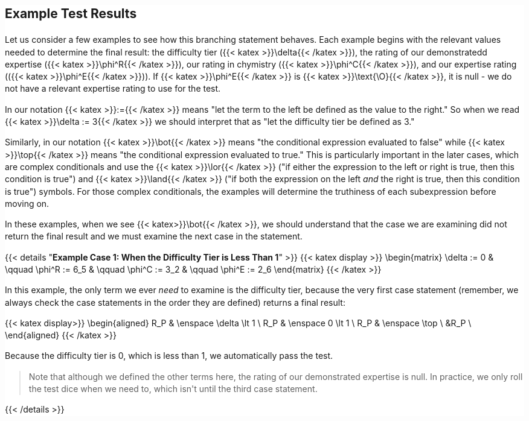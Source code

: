 ## Example Test Results

Let us consider a few examples to see how this branching statement behaves. Each example begins with the relevant values needed to determine the final result: the difficulty tier ({{< katex >}}\delta{{< /katex >}}), the rating of our demonstratedd expertise ({{< katex >}}\phi^R{{< /katex >}}), our rating in chymistry ({{< katex >}}\phi^C{{< /katex >}}), and our expertise rating (({{< katex >}}\phi^E{{< /katex >}})). If {{< katex >}}\phi^E{{< /katex >}} is {{< katex >}}\text{\O}{{< /katex >}}, it is null - we do not have a relevant expertise rating to use for the test.

In our notation {{< katex >}}:={{< /katex >}} means "let the term to the left be defined as the value to the right." So when we read {{< katex >}}\delta := 3{{< /katex >}} we should interpret that as "let the difficulty tier be defined as 3."

Similarly, in our notation {{< katex >}}\bot{{< /katex >}} means "the conditional expression evaluated to false" while {{< katex >}}\top{{< /katex >}} means "the conditional expression evaluated to true." This is particularly important in the later cases, which are complex conditionals and use the {{< katex >}}\lor{{< /katex >}} ("if either the expression to the left or right is true, then this condition is true") and {{< katex >}}\land{{< /katex >}} ("if both the expression on the left _and_ the right is true, then this condition is true") symbols. For those complex conditionals, the examples will determine the truthiness of each subexpression before moving on.

In these examples, when we see {{< katex>}}\bot{{< /katex >}}, we should understand that the case we are examining did not return the final result and we must examine the next case in the statement.

{{< details "**Example Case 1: When the Difficulty Tier is Less Than 1**" >}}
{{< katex display >}}
\begin{matrix}
  \delta := 0   & \qquad
  \phi^R := 6_5 & \qquad
  \phi^C := 3_2 & \qquad
  \phi^E := 2_6
\end{matrix}
{{< /katex >}}

In this example, the only term we ever _need_ to examine is the difficulty tier, because the very first case statement (remember, we always check the case statements in the order they are defined) returns a final result:

{{< katex display>}}
\begin{aligned}
R_P & \enspace \delta \lt 1 \\
R_P & \enspace 0 \lt 1 \\
R_P & \enspace \top \\
&R_P \\
\end{aligned}
{{< /katex >}}

Because the difficulty tier is 0, which is less than 1, we automatically pass the test.

> Note that although we defined the other terms here, the rating of our demonstrated expertise is
> null. In practice, we only roll the test dice when we need to, which isn't until the third case
> statement.

{{< /details >}}
